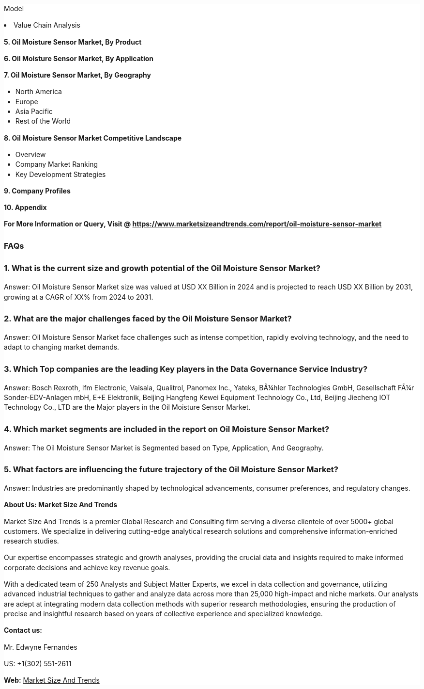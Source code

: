 Model</span></li><li><span class="">Value Chain Analysis</span></li></ul></div><div class="" data-test-id=""><p><strong><span class="">5. Oil Moisture Sensor Market, By Product</span></strong></p></div><div class="" data-test-id=""><p><strong><span class="">6. Oil Moisture Sensor Market, By Application</span></strong></p></div><div class="" data-test-id=""><p><strong><span class="">7. Oil Moisture Sensor Market, By Geography</span></strong></p></div><div class="" data-test-id=""><ul><li><span class="">North America</span></li><li><span class="">Europe</span></li><li><span class="">Asia Pacific</span></li><li><span class="">Rest of the World</span></li></ul></div><div class="" data-test-id=""><p><strong><span class="">8. Oil Moisture Sensor Market Competitive Landscape</span></strong></p></div><div class="" data-test-id=""><ul><li><span class="">Overview</span></li><li><span class="">Company Market Ranking</span></li><li><span class="">Key Development Strategies</span></li></ul></div><div class="" data-test-id=""><p><strong><span class="">9. Company Profiles</span></strong></p></div><div class="" data-test-id=""><p><strong><span class="">10. Appendix</span></strong></p></div><div class="" data-test-id=""><p><strong><span class="">For More Information or Query, Visit @ <a href="https://www.marketsizeandtrends.com/report/oil-moisture-sensor-market" target="_blank">https://www.marketsizeandtrends.com/report/oil-moisture-sensor-market</a></span></strong></p></div><div class="" data-test-id=""><div class="article-main__content" data-test-id="publishing-text-block"><h3><strong><span class="">FAQs</span></strong></h3></div><div class="article-main__content" data-test-id="publishing-text-block"><h3><span class="">1. What is the current size and growth potential of the Oil Moisture Sensor Market?</span></h3></div><div class="article-main__content" data-test-id="publishing-text-block"><p><span class="font-[700]">Answer</span><span class="">: Oil Moisture Sensor Market size was valued at USD XX Billion in 2024 and is projected to reach USD XX Billion by 2031, growing at a CAGR of XX% from 2024 to 2031.</span></p></div><div class="article-main__content" data-test-id="publishing-text-block"><h3><span class="">2. What are the major challenges faced by the Oil Moisture Sensor Market?</span></h3></div><div class="article-main__content" data-test-id="publishing-text-block"><p><span class="font-[700]">Answer</span><span class="">: Oil Moisture Sensor Market face challenges such as intense competition, rapidly evolving technology, and the need to adapt to changing market demands.</span></p></div><div class="article-main__content" data-test-id="publishing-text-block"><h3><span class="">3. Which Top companies are the leading Key players in the Data Governance Service Industry?</span></h3></div><div class="article-main__content" data-test-id="publishing-text-block"><p><span class="font-[700]">Answer</span><span class="">: Bosch Rexroth, Ifm Electronic, Vaisala, Qualitrol, Panomex Inc., Yateks, BÃ¼hler Technologies GmbH, Gesellschaft FÃ¼r Sonder-EDV-Anlagen mbH, E+E Elektronik, Beijing Hangfeng Kewei Equipment Technology Co., Ltd, Beijing Jiecheng IOT Technology Co., LTD are the Major players in the Oil Moisture Sensor Market.</span></p></div><div class="article-main__content" data-test-id="publishing-text-block"><h3><span class="">4. Which market segments are included in the report on Oil Moisture Sensor Market?</span></h3></div><div class="article-main__content" data-test-id="publishing-text-block"><p><span class="font-[700]">Answer</span><span class="">: The Oil Moisture Sensor Market is Segmented based on Type, Application, And Geography.</span></p></div><div class="article-main__content" data-test-id="publishing-text-block"><h3><span class="">5. What factors are influencing the future trajectory of the Oil Moisture Sensor Market?</span></h3></div><div class="article-main__content" data-test-id="publishing-text-block"><p><span class="font-[700]">Answer:</span><span class="">&nbsp;Industries are predominantly shaped by technological advancements, consumer preferences, and regulatory changes.</span></p></div><p><strong><span class="">About Us: Market Size And Trends</span></strong></p></div><div class="" data-test-id=""><p><span class="">Market Size And Trends is a premier Global Research and Consulting firm serving a diverse clientele of over 5000+ global customers. We specialize in delivering cutting-edge analytical research solutions and comprehensive information-enriched research studies.</span></p></div><div class="" data-test-id=""><p><span class="">Our expertise encompasses strategic and growth analyses, providing the crucial data and insights required to make informed corporate decisions and achieve key revenue goals.</span></p></div><div class="" data-test-id=""><p><span class="">With a dedicated team of 250 Analysts and Subject Matter Experts, we excel in data collection and governance, utilizing advanced industrial techniques to gather and analyze data across more than 25,000 high-impact and niche markets. Our analysts are adept at integrating modern data collection methods with superior research methodologies, ensuring the production of precise and insightful research based on years of collective experience and specialized knowledge.</span></p></div><div class="" data-test-id=""><p><strong><span class="">Contact us:</span></strong></p></div><div class="" data-test-id=""><p><span class="">Mr. Edwyne Fernandes</span></p></div><div class="" data-test-id=""><p><span class="">US: +1(302) 551-2611<br /></span></p><p><span class=""><strong>Web:</strong> <a href="https://www.marketsizeandtrends.com/" target="_blank">Market Size And Trends</a></span></p></div>
